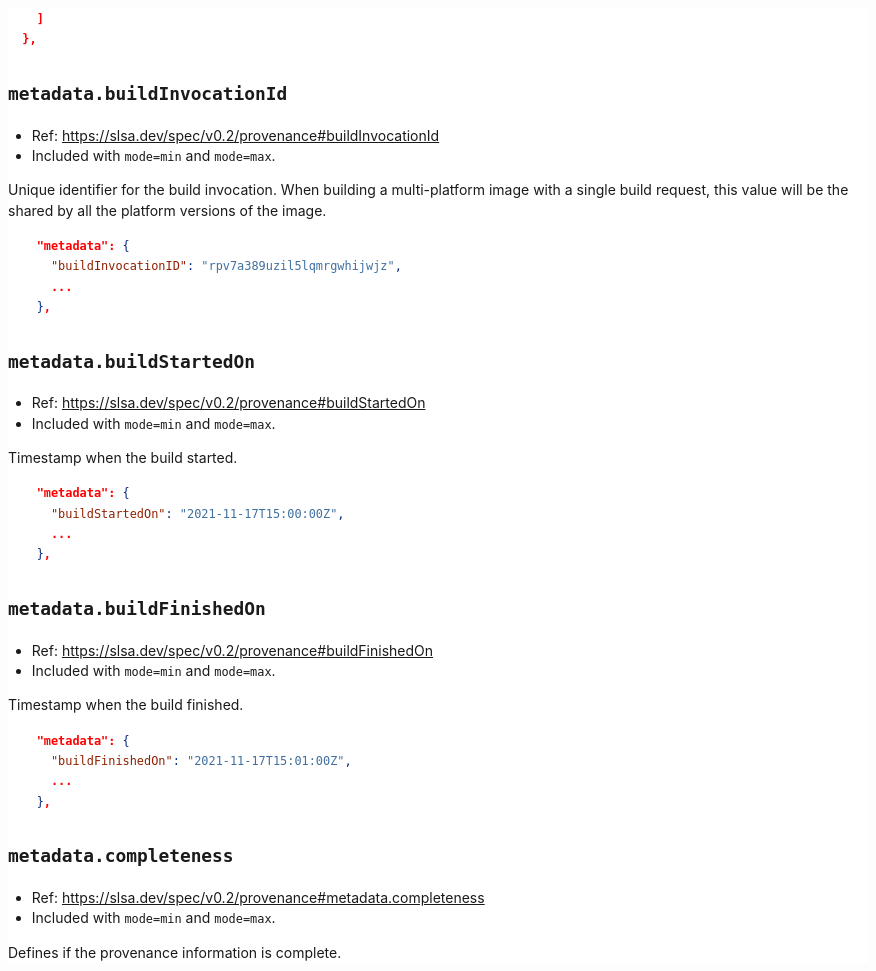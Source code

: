 ```json
    ]
  },
```

## `metadata.buildInvocationId`

* Ref: https://slsa.dev/spec/v0.2/provenance#buildInvocationId
* Included with `mode=min` and `mode=max`.

Unique identifier for the build invocation. When building a multi-platform image
with a single build request, this value will be the shared by all the platform
versions of the image.

```json
    "metadata": {
      "buildInvocationID": "rpv7a389uzil5lqmrgwhijwjz",
      ...
    },
```

## `metadata.buildStartedOn`

* Ref: https://slsa.dev/spec/v0.2/provenance#buildStartedOn
* Included with `mode=min` and `mode=max`.

Timestamp when the build started.

```json
    "metadata": {
      "buildStartedOn": "2021-11-17T15:00:00Z",
      ...
    },
```

## `metadata.buildFinishedOn`

* Ref: https://slsa.dev/spec/v0.2/provenance#buildFinishedOn
* Included with `mode=min` and `mode=max`.

Timestamp when the build finished.

```json
    "metadata": {
      "buildFinishedOn": "2021-11-17T15:01:00Z",
      ...
    },
```

## `metadata.completeness`

* Ref: https://slsa.dev/spec/v0.2/provenance#metadata.completeness
* Included with `mode=min` and `mode=max`.

Defines if the provenance information is complete.
